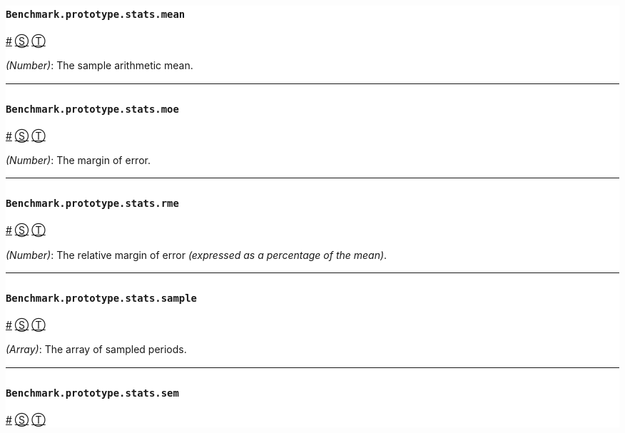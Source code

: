 


### <a id="benchmark-statsmean"></a>`Benchmark.prototype.stats.mean`
<a href="#benchmark-statsmean">#</a> [&#x24C8;](https://github.com/bestiejs/benchmark.js/blob/master/benchmark.js#L3538 "View in source") [&#x24C9;][1]

*(Number)*: The sample arithmetic mean.

* * *






### <a id="benchmark-statsmoe"></a>`Benchmark.prototype.stats.moe`
<a href="#benchmark-statsmoe">#</a> [&#x24C8;](https://github.com/bestiejs/benchmark.js/blob/master/benchmark.js#L3506 "View in source") [&#x24C9;][1]

*(Number)*: The margin of error.

* * *






### <a id="benchmark-statsrme"></a>`Benchmark.prototype.stats.rme`
<a href="#benchmark-statsrme">#</a> [&#x24C8;](https://github.com/bestiejs/benchmark.js/blob/master/benchmark.js#L3514 "View in source") [&#x24C9;][1]

*(Number)*: The relative margin of error *(expressed as a percentage of the mean)*.

* * *






### <a id="benchmark-statssample"></a>`Benchmark.prototype.stats.sample`
<a href="#benchmark-statssample">#</a> [&#x24C8;](https://github.com/bestiejs/benchmark.js/blob/master/benchmark.js#L3546 "View in source") [&#x24C9;][1]

*(Array)*: The array of sampled periods.

* * *






### <a id="benchmark-statssem"></a>`Benchmark.prototype.stats.sem`
<a href="#benchmark-statssem">#</a> [&#x24C8;](https://github.com/bestiejs/benchmark.js/blob/master/benchmark.js#L3522 "View in source") [&#x24C9;][1]


  [1]: #Benchmark "Jump back to the TOC."